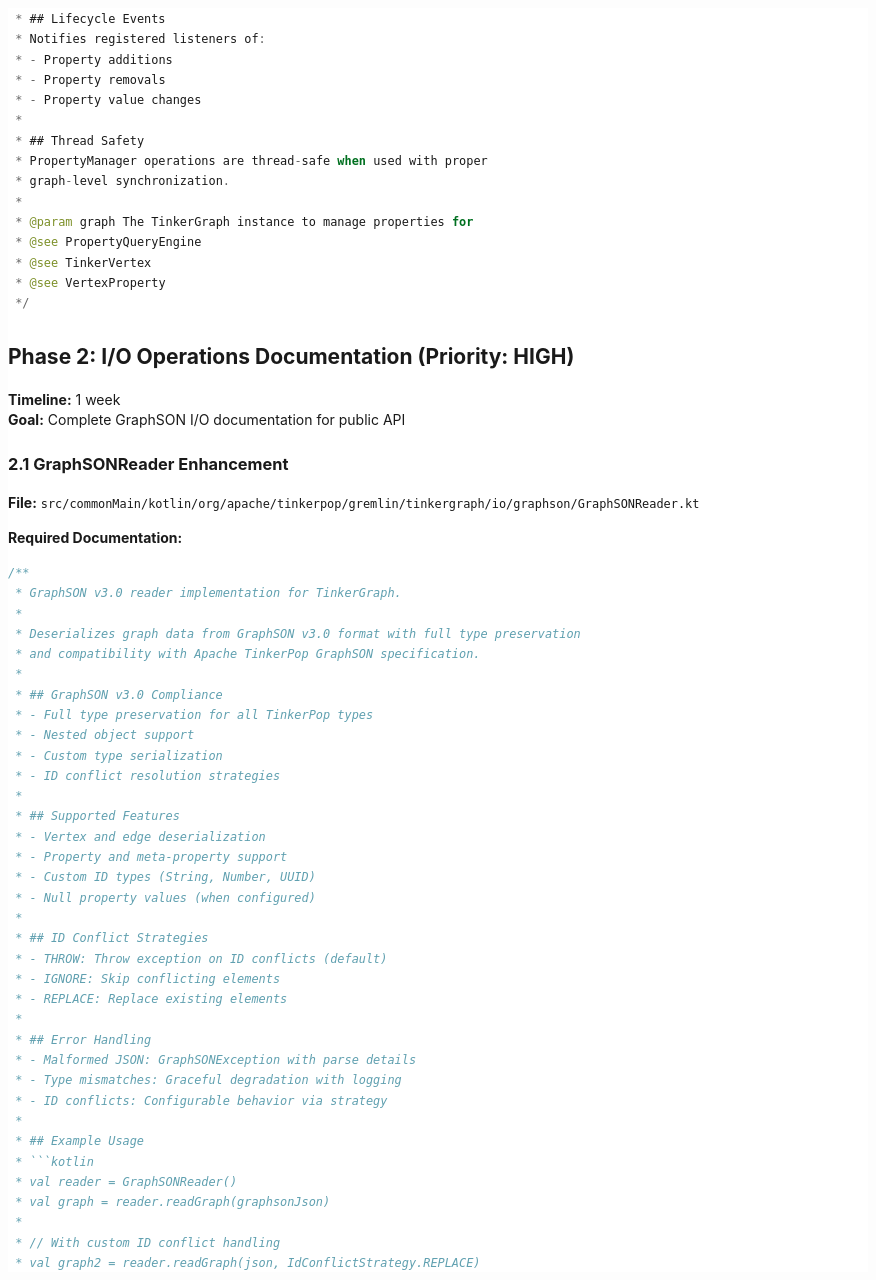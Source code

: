 ```kotlin
 * ## Lifecycle Events
 * Notifies registered listeners of:
 * - Property additions
 * - Property removals
 * - Property value changes
 * 
 * ## Thread Safety
 * PropertyManager operations are thread-safe when used with proper
 * graph-level synchronization.
 * 
 * @param graph The TinkerGraph instance to manage properties for
 * @see PropertyQueryEngine
 * @see TinkerVertex
 * @see VertexProperty
 */
```

## Phase 2: I/O Operations Documentation (Priority: HIGH)
**Timeline:** 1 week  
**Goal:** Complete GraphSON I/O documentation for public API

### 2.1 GraphSONReader Enhancement
**File:** `src/commonMain/kotlin/org/apache/tinkerpop/gremlin/tinkergraph/io/graphson/GraphSONReader.kt`

**Required Documentation:**

```kotlin
/**
 * GraphSON v3.0 reader implementation for TinkerGraph.
 * 
 * Deserializes graph data from GraphSON v3.0 format with full type preservation
 * and compatibility with Apache TinkerPop GraphSON specification.
 * 
 * ## GraphSON v3.0 Compliance
 * - Full type preservation for all TinkerPop types
 * - Nested object support
 * - Custom type serialization
 * - ID conflict resolution strategies
 * 
 * ## Supported Features
 * - Vertex and edge deserialization
 * - Property and meta-property support
 * - Custom ID types (String, Number, UUID)
 * - Null property values (when configured)
 * 
 * ## ID Conflict Strategies
 * - THROW: Throw exception on ID conflicts (default)
 * - IGNORE: Skip conflicting elements
 * - REPLACE: Replace existing elements
 * 
 * ## Error Handling
 * - Malformed JSON: GraphSONException with parse details
 * - Type mismatches: Graceful degradation with logging
 * - ID conflicts: Configurable behavior via strategy
 * 
 * ## Example Usage
 * ```kotlin
 * val reader = GraphSONReader()
 * val graph = reader.readGraph(graphsonJson)
 * 
 * // With custom ID conflict handling
 * val graph2 = reader.readGraph(json, IdConflictStrategy.REPLACE)
```